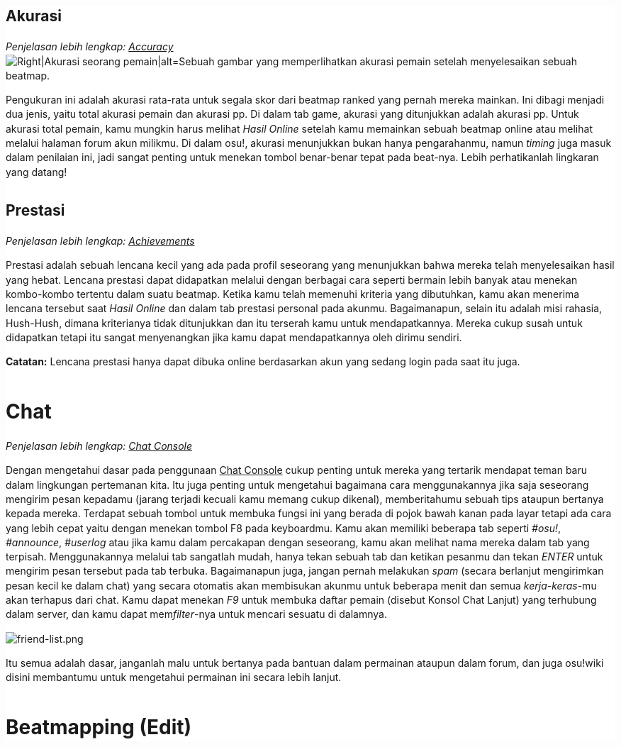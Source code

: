 Akurasi
-------

*Penjelasan lebih lengkap: [Accuracy](ID:Accuracy "wikilink")* <img src="Accuracy.png" title="fig:Right|Akurasi seorang pemain|alt=Sebuah gambar yang memperlihatkan akurasi pemain setelah menyelesaikan sebuah beatmap." alt="Right|Akurasi seorang pemain|alt=Sebuah gambar yang memperlihatkan akurasi pemain setelah menyelesaikan sebuah beatmap." width="110" />

Pengukuran ini adalah akurasi rata-rata untuk segala skor dari beatmap ranked yang pernah mereka mainkan. Ini dibagi menjadi dua jenis, yaitu total akurasi pemain dan akurasi pp. Di dalam tab game, akurasi yang ditunjukkan adalah akurasi pp. Untuk akurasi total pemain, kamu mungkin harus melihat *Hasil Online* setelah kamu memainkan sebuah beatmap online atau melihat melalui halaman forum akun milikmu. Di dalam osu!, akurasi menunjukkan bukan hanya pengarahanmu, namun *timing* juga masuk dalam penilaian ini, jadi sangat penting untuk menekan tombol benar-benar tepat pada beat-nya. Lebih perhatikanlah lingkaran yang datang!

Prestasi
--------

*Penjelasan lebih lengkap: [Achievements](ID:Achievements "wikilink")*

Prestasi adalah sebuah lencana kecil yang ada pada profil seseorang yang menunjukkan bahwa mereka telah menyelesaikan hasil yang hebat. Lencana prestasi dapat didapatkan melalui dengan berbagai cara seperti bermain lebih banyak atau menekan kombo-kombo tertentu dalam suatu beatmap. Ketika kamu telah memenuhi kriteria yang dibutuhkan, kamu akan menerima lencana tersebut saat *Hasil Online* dan dalam tab prestasi personal pada akunmu. Bagaimanapun, selain itu adalah misi rahasia, Hush-Hush, dimana kriterianya tidak ditunjukkan dan itu terserah kamu untuk mendapatkannya. Mereka cukup susah untuk didapatkan tetapi itu sangat menyenangkan jika kamu dapat mendapatkannya oleh dirimu sendiri.

**Catatan:** Lencana prestasi hanya dapat dibuka online berdasarkan akun yang sedang login pada saat itu juga.

Chat
====

*Penjelasan lebih lengkap: [Chat Console](ID:Chat_Console "wikilink")*

Dengan mengetahui dasar pada penggunaan [Chat Console](ID:Chat_Console "wikilink") cukup penting untuk mereka yang tertarik mendapat teman baru dalam lingkungan pertemanan kita. Itu juga penting untuk mengetahui bagaimana cara menggunakannya jika saja seseorang mengirim pesan kepadamu (jarang terjadi kecuali kamu memang cukup dikenal), memberitahumu sebuah tips ataupun bertanya kepada mereka. Terdapat sebuah tombol untuk membuka fungsi ini yang berada di pojok bawah kanan pada layar tetapi ada cara yang lebih cepat yaitu dengan menekan tombol F8 pada keyboardmu. Kamu akan memiliki beberapa tab seperti *\#osu!*, *\#announce*, *\#userlog* atau jika kamu dalam percakapan dengan seseorang, kamu akan melihat nama mereka dalam tab yang terpisah. Menggunakannya melalui tab sangatlah mudah, hanya tekan sebuah tab dan ketikan pesanmu dan tekan *ENTER* untuk mengirim pesan tersebut pada tab terbuka. Bagaimanapun juga, jangan pernah melakukan *spam* (secara berlanjut mengirimkan pesan kecil ke dalam chat) yang secara otomatis akan membisukan akunmu untuk beberapa menit dan semua *kerja-keras*-mu akan terhapus dari chat. Kamu dapat menekan *F9* untuk membuka daftar pemain (disebut Konsol Chat Lanjut) yang terhubung dalam server, dan kamu dapat mem*filter*-nya untuk mencari sesuatu di dalamnya.

![](friend-list.png "friend-list.png")

Itu semua adalah dasar, janganlah malu untuk bertanya pada bantuan dalam permainan ataupun dalam forum, dan juga osu!wiki disini membantumu untuk mengetahui permainan ini secara lebih lanjut.

Beatmapping (Edit)
==================
